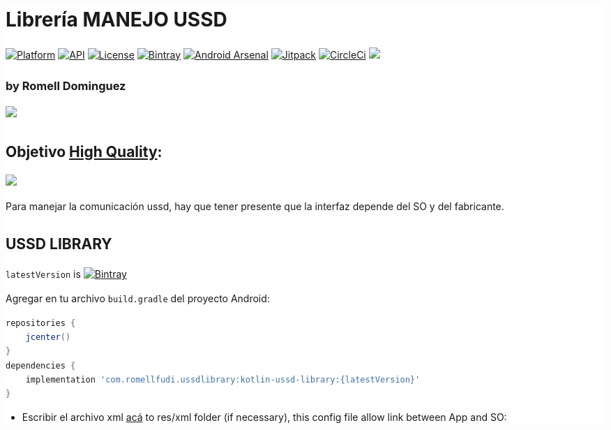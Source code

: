 # Librería MANEJO USSD 

[![Platform](https://img.shields.io/badge/platform-android-brightgreen.svg)](https://developer.android.com/index.html)
[![API](https://img.shields.io/badge/API-23%2B-brightgreen.svg?style=flat)](https://android-arsenal.com/api?level=23)
[![License](https://img.shields.io/badge/license-Apache%202.0-blue.svg)](https://github.com/romellfudi/KotlinVoIpUSSD/blob/master/LICENSE)
[![Bintray](https://img.shields.io/bintray/v/romllz489/maven/kotlin-ussd-library.svg)](https://bintray.com/romllz489/maven/kotlin-ussd-library)
[![Android Arsenal]( https://img.shields.io/badge/Android%20Arsenal-Kotlin-Void%20USSD%20Library-green.svg?style=flat )]( https://android-arsenal.com/details/1/7628 )
[![Jitpack](https://jitpack.io/v/romellfudi/KotlinVoIpUSSD.svg)](https://jitpack.io/#romellfudi/KotlinVoIpUSSD)
[![CircleCi](https://img.shields.io/circleci/project/github/romellfudi/KotlinVoIpUSSD.svg)](https://circleci.com/gh/romellfudi/KotlinVoIpUSSD/tree/master)
[![](https://img.shields.io/badge/language-EN-blue.svg)](./)

### by Romell Dominguez
[![](https://raw.githubusercontent.com/romellfudi/assets/master/favicon.ico)](https://www.romellfudi.com/)

## Objetivo [High Quality](https://raw.githubusercontent.com/romellfudi/KotlinVoIpUSSD/Rev04/snapshot/device_recored.gif):

![](snapshot/device_recored.gif#gif)

Para manejar la comunicación ussd, hay que tener presente que la interfaz depende del SO y del fabricante.

## USSD LIBRARY

`latestVersion` is [![Bintray](https://img.shields.io/bintray/v/romllz489/maven/kotlin-ussd-library.svg)](https://bintray.com/romllz489/maven/kotlin-ussd-library)

Agregar en tu archivo `build.gradle` del proyecto Android:

```groovy
repositories {
    jcenter()
}
dependencies {
    implementation 'com.romellfudi.ussdlibrary:kotlin-ussd-library:{latestVersion}'
}
```

* Escribir el archivo xml [acá](https://github.com/romellfudi/KotlinVoIpUSSD/blob/master/ussd-library/src/main/res/xml/ussd_service.xml) to res/xml folder (if necessary), this config file allow link between App and SO:
